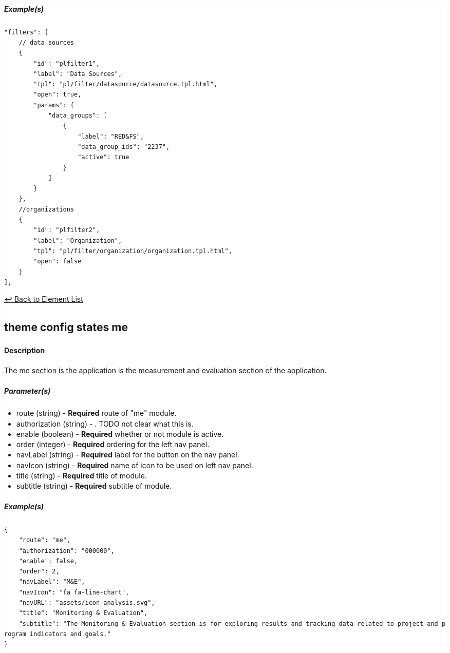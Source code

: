 
##### Example(s)
```
"filters": [
    // data sources
    {
        "id": "plfilter1",
        "label": "Data Sources",
        "tpl": "pl/filter/datasource/datasource.tpl.html",
        "open": true,
        "params": {
            "data_groups": [
                {
                    "label": "RED&FS",
                    "data_group_ids": "2237",
                    "active": true
                }
            ]
        }
    },
    //organizations
    {
        "id": "plfilter2",
        "label": "Organization",
        "tpl": "pl/filter/organization/organization.tpl.html",
        "open": false
    }
],

```
[&larrhk; Back to Element List](#list-of-elements)



## theme config states me

#### Description

The me section is the application is the measurement and evaluation section of the application.

##### Parameter(s)

* route (string) - **Required** route of "me" module.
* authorization (string) - .  TODO not clear what this is.
* enable (boolean) - **Required** whether or not module is active.
* order (integer) - **Required** ordering for the left nav panel.
* navLabel (string) - **Required** label for the button on the nav panel.
* navIcon (string) - **Required** name of icon to be used on left nav panel.
* title (string) - **Required** title of module.
* subtitle (string) - **Required** subtitle of module.


##### Example(s)
```
{
    "route": "me",
    "authorization": "000000",
    "enable": false,
    "order": 2,
    "navLabel": "M&E",
    "navIcon": "fa fa-line-chart",
    "navURL": "assets/icon_analysis.svg",
    "title": "Monitoring & Evaluation",
    "subtitle": "The Monitoring & Evaluation section is for exploring results and tracking data related to project and program indicators and goals."
}
```